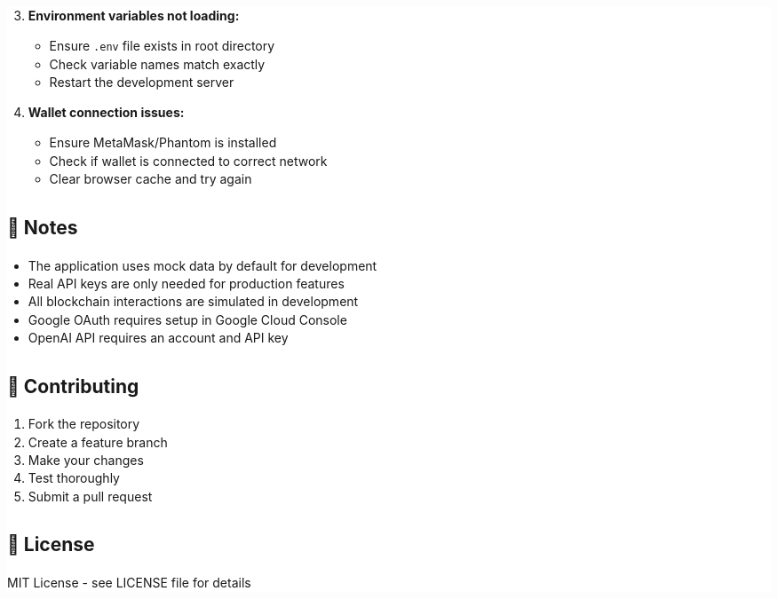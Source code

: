 3. **Environment variables not loading:**
   - Ensure `.env` file exists in root directory
   - Check variable names match exactly
   - Restart the development server

4. **Wallet connection issues:**
   - Ensure MetaMask/Phantom is installed
   - Check if wallet is connected to correct network
   - Clear browser cache and try again

## 📝 Notes

- The application uses mock data by default for development
- Real API keys are only needed for production features
- All blockchain interactions are simulated in development
- Google OAuth requires setup in Google Cloud Console
- OpenAI API requires an account and API key

## 🤝 Contributing

1. Fork the repository
2. Create a feature branch
3. Make your changes
4. Test thoroughly
5. Submit a pull request

## 📄 License

MIT License - see LICENSE file for details 